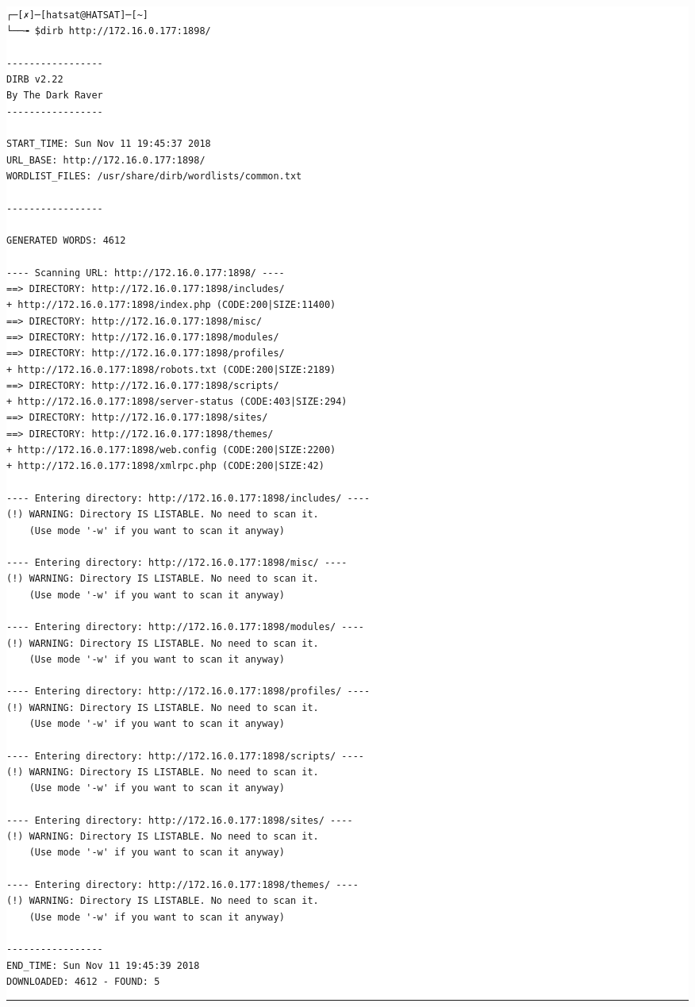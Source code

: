 ```
┌─[✗]─[hatsat@HATSAT]─[~]
└──╼ $dirb http://172.16.0.177:1898/

-----------------
DIRB v2.22    
By The Dark Raver
-----------------

START_TIME: Sun Nov 11 19:45:37 2018
URL_BASE: http://172.16.0.177:1898/
WORDLIST_FILES: /usr/share/dirb/wordlists/common.txt

-----------------

GENERATED WORDS: 4612                                                          

---- Scanning URL: http://172.16.0.177:1898/ ----
==> DIRECTORY: http://172.16.0.177:1898/includes/                                           
+ http://172.16.0.177:1898/index.php (CODE:200|SIZE:11400)                                  
==> DIRECTORY: http://172.16.0.177:1898/misc/                                               
==> DIRECTORY: http://172.16.0.177:1898/modules/                                            
==> DIRECTORY: http://172.16.0.177:1898/profiles/                                           
+ http://172.16.0.177:1898/robots.txt (CODE:200|SIZE:2189)                                  
==> DIRECTORY: http://172.16.0.177:1898/scripts/                                            
+ http://172.16.0.177:1898/server-status (CODE:403|SIZE:294)                                
==> DIRECTORY: http://172.16.0.177:1898/sites/                                              
==> DIRECTORY: http://172.16.0.177:1898/themes/                                             
+ http://172.16.0.177:1898/web.config (CODE:200|SIZE:2200)                                  
+ http://172.16.0.177:1898/xmlrpc.php (CODE:200|SIZE:42)                                    
                                                                                            
---- Entering directory: http://172.16.0.177:1898/includes/ ----
(!) WARNING: Directory IS LISTABLE. No need to scan it.                        
    (Use mode '-w' if you want to scan it anyway)
                                                                                            
---- Entering directory: http://172.16.0.177:1898/misc/ ----
(!) WARNING: Directory IS LISTABLE. No need to scan it.                        
    (Use mode '-w' if you want to scan it anyway)
                                                                                            
---- Entering directory: http://172.16.0.177:1898/modules/ ----
(!) WARNING: Directory IS LISTABLE. No need to scan it.                        
    (Use mode '-w' if you want to scan it anyway)
                                                                                            
---- Entering directory: http://172.16.0.177:1898/profiles/ ----
(!) WARNING: Directory IS LISTABLE. No need to scan it.                        
    (Use mode '-w' if you want to scan it anyway)
                                                                                            
---- Entering directory: http://172.16.0.177:1898/scripts/ ----
(!) WARNING: Directory IS LISTABLE. No need to scan it.                        
    (Use mode '-w' if you want to scan it anyway)
                                                                                            
---- Entering directory: http://172.16.0.177:1898/sites/ ----
(!) WARNING: Directory IS LISTABLE. No need to scan it.                        
    (Use mode '-w' if you want to scan it anyway)
                                                                                            
---- Entering directory: http://172.16.0.177:1898/themes/ ----
(!) WARNING: Directory IS LISTABLE. No need to scan it.                        
    (Use mode '-w' if you want to scan it anyway)
                                                                               
-----------------
END_TIME: Sun Nov 11 19:45:39 2018
DOWNLOADED: 4612 - FOUND: 5
```

---